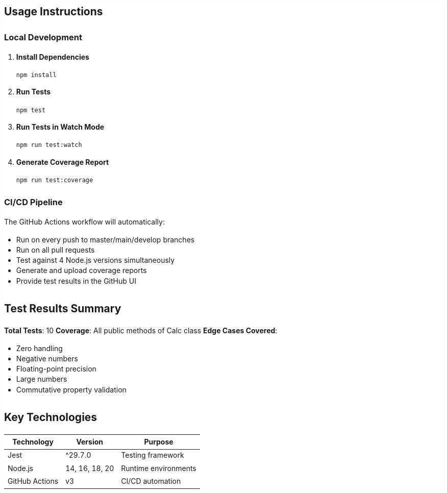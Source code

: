 ## Usage Instructions

### Local Development

1. **Install Dependencies**
   ```bash
   npm install
   ```

2. **Run Tests**
   ```bash
   npm test
   ```

3. **Run Tests in Watch Mode**
   ```bash
   npm run test:watch
   ```

4. **Generate Coverage Report**
   ```bash
   npm run test:coverage
   ```

### CI/CD Pipeline

The GitHub Actions workflow will automatically:
- Run on every push to master/main/develop branches
- Run on all pull requests
- Test against 4 Node.js versions simultaneously
- Generate and upload coverage reports
- Provide test results in the GitHub UI

## Test Results Summary

**Total Tests**: 10
**Coverage**: All public methods of Calc class
**Edge Cases Covered**:
- Zero handling
- Negative numbers
- Floating-point precision
- Large numbers
- Commutative property validation

## Key Technologies

| Technology | Version | Purpose |
|-----------|---------|---------|
| Jest | ^29.7.0 | Testing framework |
| Node.js | 14, 16, 18, 20 | Runtime environments |
| GitHub Actions | v3 | CI/CD automation |
